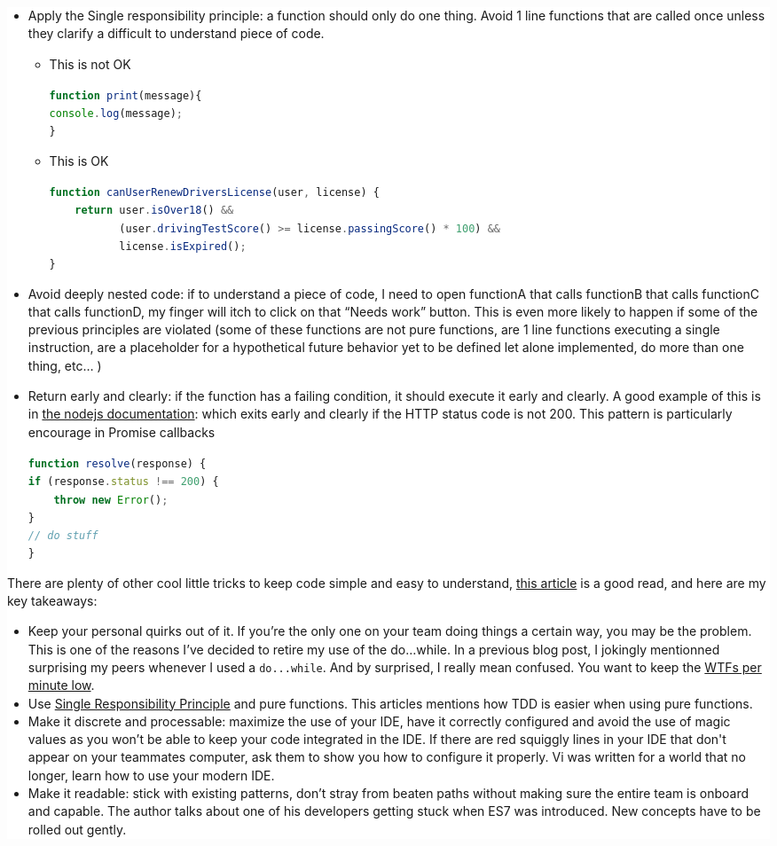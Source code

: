 * Apply the Single responsibility principle: a function should only do one thing.
Avoid 1 line functions that are called once unless they clarify a difficult to understand piece of code.

    * This is not OK

        ```javascript
        function print(message){
        console.log(message);
        }
        ```

    * This is OK
        ```javascript
        function canUserRenewDriversLicense(user, license) {
            return user.isOver18() && 
                   (user.drivingTestScore() >= license.passingScore() * 100) && 
                   license.isExpired();
        }
        ```

* Avoid deeply nested code: if to understand a piece of code, I need to open functionA that calls functionB that calls functionC that calls functionD, my finger will itch to click on that “Needs work” button. This is even more likely to happen if some of the previous principles are violated (some of these functions are not pure functions, are 1 line functions executing a single instruction, are a placeholder for a hypothetical future behavior yet to be defined let alone implemented, do more than one thing, etc… )
* Return early and clearly: if the function has a failing condition, it should execute it early and clearly. A good example of this is in [the nodejs documentation](https://nodejs.org/docs/latest-v9.x/api/http.html#http_http_get_options_callback): which exits early and clearly if the HTTP status code is not 200. This pattern is particularly encourage in Promise callbacks

    ```javascript
    function resolve(response) {
    if (response.status !== 200) {
        throw new Error();
    }
    // do stuff
    }
    ```


There are plenty of other cool little tricks to keep code simple and easy to understand, [this article](https://chrismm.com/blog/writing-good-code-reduce-the-cognitive-load/) is a good read, and here are my key takeaways:
* Keep your personal quirks out of it. If you’re the only one on your team doing things a certain way, you may be the problem. This is one of the reasons I’ve decided to retire my use of the do…while. In a previous blog post, I jokingly mentionned surprising my peers whenever I used a ``do...while``. And by surprised, I really mean confused. You want to keep the [WTFs per minute low](http://commadot.com/wtf-per-minute/).
* Use [Single Responsibility Principle](https://en.wikipedia.org/wiki/Single_responsibility_principle) and pure functions. This articles mentions how TDD is easier when using pure functions.
* Make it discrete and processable: maximize the use of your IDE, have it correctly configured and avoid the use of magic values as you won’t be able to keep your code integrated in the IDE. If there are red squiggly lines in your IDE that don't appear on your teammates computer, ask them to show you how to configure it properly. Vi was written for a world that no longer, learn how to use your modern IDE.
* Make it readable: stick with existing patterns, don’t stray from beaten paths without making sure the entire team is onboard and capable. The author talks about one of his developers getting stuck when ES7 was introduced. New concepts have to be rolled out gently.